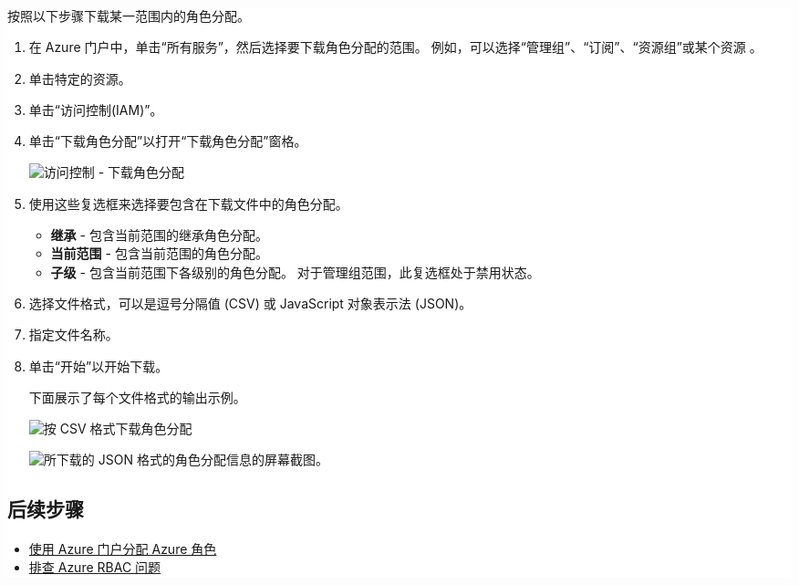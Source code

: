 按照以下步骤下载某一范围内的角色分配。

1. 在 Azure 门户中，单击“所有服务”，然后选择要下载角色分配的范围。 例如，可以选择“管理组”、“订阅”、“资源组”或某个资源  。

1. 单击特定的资源。

1. 单击“访问控制(IAM)”。

1. 单击“下载角色分配”以打开“下载角色分配”窗格。

    ![访问控制 - 下载角色分配](./media/role-assignments-list-portal/download-role-assignments.png)

1. 使用这些复选框来选择要包含在下载文件中的角色分配。

    - **继承** - 包含当前范围的继承角色分配。
    - **当前范围** - 包含当前范围的角色分配。
    - **子级** - 包含当前范围下各级别的角色分配。 对于管理组范围，此复选框处于禁用状态。

1. 选择文件格式，可以是逗号分隔值 (CSV) 或 JavaScript 对象表示法 (JSON)。

1. 指定文件名称。

1. 单击“开始”以开始下载。

    下面展示了每个文件格式的输出示例。

    ![按 CSV 格式下载角色分配](./media/role-assignments-list-portal/download-role-assignments-csv.png)

    ![所下载的 JSON 格式的角色分配信息的屏幕截图。](./media/role-assignments-list-portal/download-role-assignments-json.png)

## <a name="next-steps"></a>后续步骤

- [使用 Azure 门户分配 Azure 角色](role-assignments-portal.md)
- [排查 Azure RBAC 问题](troubleshooting.md)
